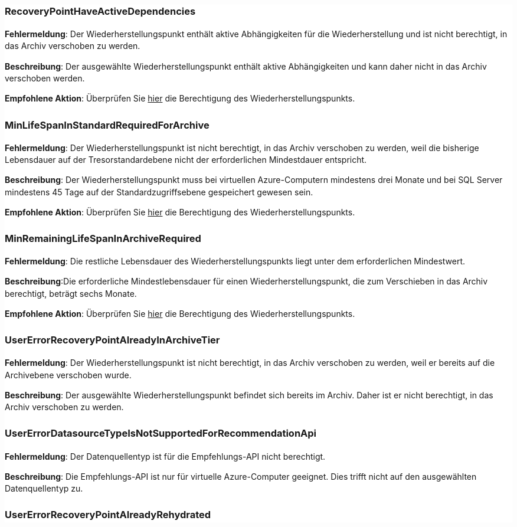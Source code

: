 ### <a name="recoverypointhaveactivedependencies"></a>RecoveryPointHaveActiveDependencies

**Fehlermeldung**: Der Wiederherstellungspunkt enthält aktive Abhängigkeiten für die Wiederherstellung und ist nicht berechtigt, in das Archiv verschoben zu werden.

**Beschreibung**: Der ausgewählte Wiederherstellungspunkt enthält aktive Abhängigkeiten und kann daher nicht in das Archiv verschoben werden.

**Empfohlene Aktion**: Überprüfen Sie [hier](#scope) die Berechtigung des Wiederherstellungspunkts.

### <a name="minlifespaninstandardrequiredforarchive"></a>MinLifeSpanInStandardRequiredForArchive

**Fehlermeldung**: Der Wiederherstellungspunkt ist nicht berechtigt, in das Archiv verschoben zu werden, weil die bisherige Lebensdauer auf der Tresorstandardebene nicht der erforderlichen Mindestdauer entspricht.

**Beschreibung**: Der Wiederherstellungspunkt muss bei virtuellen Azure-Computern mindestens drei Monate und bei SQL Server mindestens 45 Tage auf der Standardzugriffsebene gespeichert gewesen sein.

**Empfohlene Aktion**: Überprüfen Sie [hier](#scope) die Berechtigung des Wiederherstellungspunkts.

### <a name="minremaininglifespaninarchiverequired"></a>MinRemainingLifeSpanInArchiveRequired

**Fehlermeldung**: Die restliche Lebensdauer des Wiederherstellungspunkts liegt unter dem erforderlichen Mindestwert.

**Beschreibung**:Die erforderliche Mindestlebensdauer für einen Wiederherstellungspunkt, die zum Verschieben in das Archiv berechtigt, beträgt sechs Monate.

**Empfohlene Aktion**: Überprüfen Sie [hier](#scope) die Berechtigung des Wiederherstellungspunkts.

### <a name="usererrorrecoverypointalreadyinarchivetier"></a>UserErrorRecoveryPointAlreadyInArchiveTier

**Fehlermeldung**: Der Wiederherstellungspunkt ist nicht berechtigt, in das Archiv verschoben zu werden, weil er bereits auf die Archivebene verschoben wurde.

**Beschreibung**: Der ausgewählte Wiederherstellungspunkt befindet sich bereits im Archiv. Daher ist er nicht berechtigt, in das Archiv verschoben zu werden.

### <a name="usererrordatasourcetypeisnotsupportedforrecommendationapi"></a>UserErrorDatasourceTypeIsNotSupportedForRecommendationApi

**Fehlermeldung**: Der Datenquellentyp ist für die Empfehlungs-API nicht berechtigt.

**Beschreibung**: Die Empfehlungs-API ist nur für virtuelle Azure-Computer geeignet. Dies trifft nicht auf den ausgewählten Datenquellentyp zu.

### <a name="usererrorrecoverypointalreadyrehydrated"></a>UserErrorRecoveryPointAlreadyRehydrated
